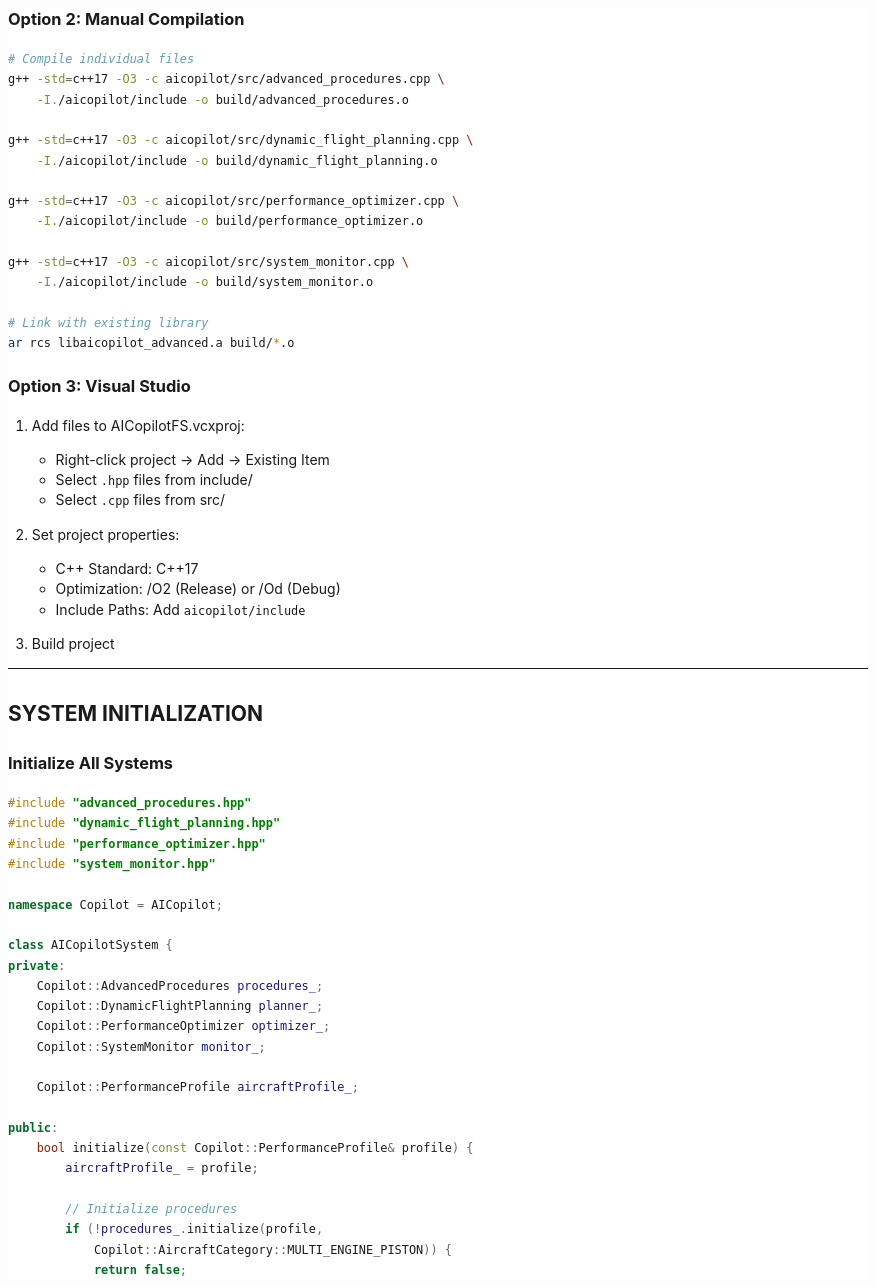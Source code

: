 ### Option 2: Manual Compilation

```bash
# Compile individual files
g++ -std=c++17 -O3 -c aicopilot/src/advanced_procedures.cpp \
    -I./aicopilot/include -o build/advanced_procedures.o

g++ -std=c++17 -O3 -c aicopilot/src/dynamic_flight_planning.cpp \
    -I./aicopilot/include -o build/dynamic_flight_planning.o

g++ -std=c++17 -O3 -c aicopilot/src/performance_optimizer.cpp \
    -I./aicopilot/include -o build/performance_optimizer.o

g++ -std=c++17 -O3 -c aicopilot/src/system_monitor.cpp \
    -I./aicopilot/include -o build/system_monitor.o

# Link with existing library
ar rcs libaicopilot_advanced.a build/*.o
```

### Option 3: Visual Studio

1. Add files to AICopilotFS.vcxproj:
   - Right-click project → Add → Existing Item
   - Select `.hpp` files from include/
   - Select `.cpp` files from src/

2. Set project properties:
   - C++ Standard: C++17
   - Optimization: /O2 (Release) or /Od (Debug)
   - Include Paths: Add `aicopilot/include`

3. Build project

---

## SYSTEM INITIALIZATION

### Initialize All Systems

```cpp
#include "advanced_procedures.hpp"
#include "dynamic_flight_planning.hpp"
#include "performance_optimizer.hpp"
#include "system_monitor.hpp"

namespace Copilot = AICopilot;

class AICopilotSystem {
private:
    Copilot::AdvancedProcedures procedures_;
    Copilot::DynamicFlightPlanning planner_;
    Copilot::PerformanceOptimizer optimizer_;
    Copilot::SystemMonitor monitor_;
    
    Copilot::PerformanceProfile aircraftProfile_;
    
public:
    bool initialize(const Copilot::PerformanceProfile& profile) {
        aircraftProfile_ = profile;
        
        // Initialize procedures
        if (!procedures_.initialize(profile, 
            Copilot::AircraftCategory::MULTI_ENGINE_PISTON)) {
            return false;
```